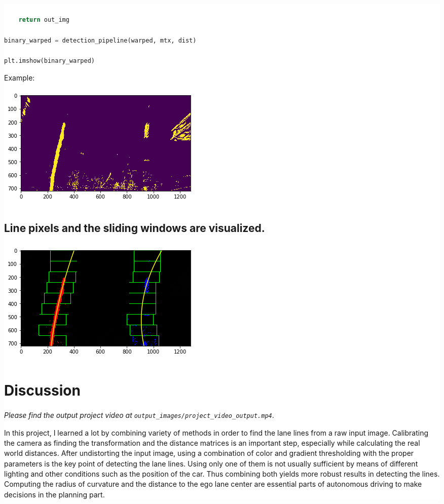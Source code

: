 ```python

    return out_img

binary_warped = detection_pipeline(warped, mtx, dist)

plt.imshow(binary_warped)
```

Example:

![Lanes Image](./output_images/find_line_pixels.png)

## Line pixels and the sliding windows are visualized.

![Lanes Image](./output_images/lane_windows.png)

# Discussion
*Please find the output project video at ```output_images/project_video_output.mp4```*.

In this project, I learned a lot by combining variety of methods in order to find the lane lines from a raw input image. Calibrating the camera as finding the transformation and the distance matrices is an important step, especially while calculating the real world distances. After undistorting the input image, using a combination of color and gradient thresholding with the proper parameters is the key point of detecting the lane lines. Using only one of them is not usually sufficient by means of different lighting and other conditions such as the position of the car. Thus combining both yields more robust results in detecting the lines. Computing the radius of curvature and the distance to the ego lane center are essential parts of autonomous driving to make decisions in the planning part.
